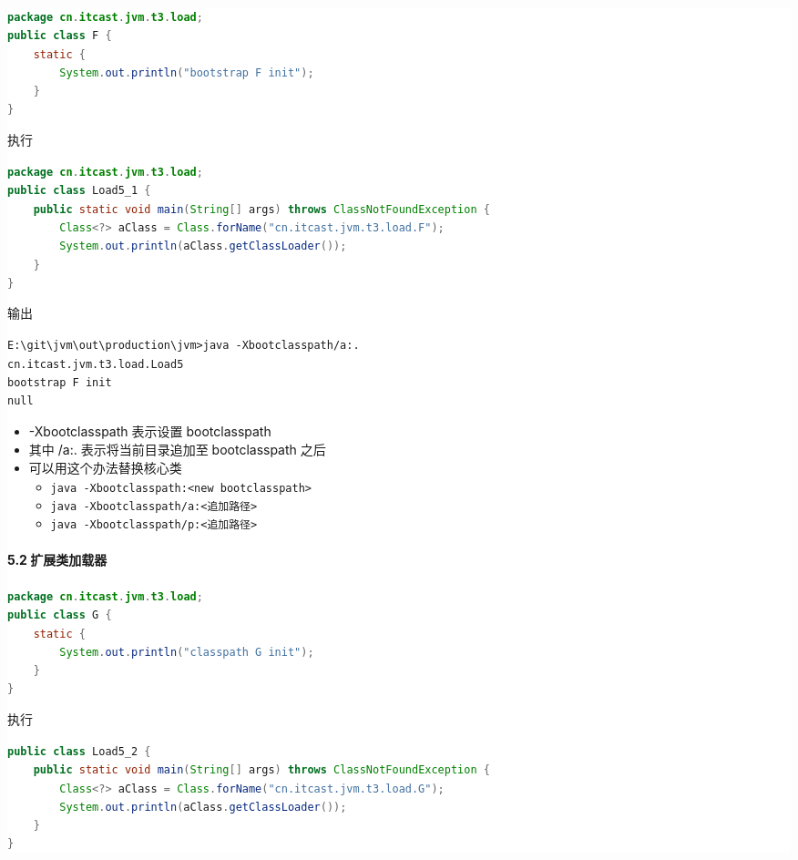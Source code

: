 ```java
package cn.itcast.jvm.t3.load;
public class F {
    static {
        System.out.println("bootstrap F init");
    }
}
```

执行

```java
package cn.itcast.jvm.t3.load;
public class Load5_1 {
    public static void main(String[] args) throws ClassNotFoundException {
        Class<?> aClass = Class.forName("cn.itcast.jvm.t3.load.F");
        System.out.println(aClass.getClassLoader());
    }
}
```

输出

```
E:\git\jvm\out\production\jvm>java -Xbootclasspath/a:.
cn.itcast.jvm.t3.load.Load5
bootstrap F init
null
```

- -Xbootclasspath 表示设置 bootclasspath 
- 其中 /a:. 表示将当前目录追加至 bootclasspath 之后 
- 可以用这个办法替换核心类 
  - `java -Xbootclasspath:<new bootclasspath>` 
  - `java -Xbootclasspath/a:<追加路径>` 
  - `java -Xbootclasspath/p:<追加路径>`



#### 5.2 扩展类加载器

```java
package cn.itcast.jvm.t3.load;
public class G {
    static {
        System.out.println("classpath G init");
    }
}
```

执行

```java
public class Load5_2 {
    public static void main(String[] args) throws ClassNotFoundException {
        Class<?> aClass = Class.forName("cn.itcast.jvm.t3.load.G");
        System.out.println(aClass.getClassLoader());
    }
}
```
